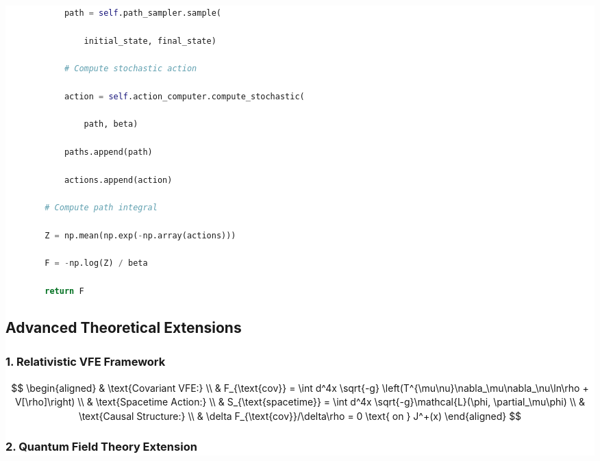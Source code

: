 ```python
            path = self.path_sampler.sample(

                initial_state, final_state)

            # Compute stochastic action

            action = self.action_computer.compute_stochastic(

                path, beta)

            paths.append(path)

            actions.append(action)

        # Compute path integral

        Z = np.mean(np.exp(-np.array(actions)))

        F = -np.log(Z) / beta

        return F

```

## Advanced Theoretical Extensions

### 1. Relativistic VFE Framework

```math

\begin{aligned}

& \text{Covariant VFE:} \\

& F_{\text{cov}} = \int d^4x \sqrt{-g} \left(T^{\mu\nu}\nabla_\mu\nabla_\nu\ln\rho + V[\rho]\right) \\

& \text{Spacetime Action:} \\

& S_{\text{spacetime}} = \int d^4x \sqrt{-g}\mathcal{L}(\phi, \partial_\mu\phi) \\

& \text{Causal Structure:} \\

& \delta F_{\text{cov}}/\delta\rho = 0 \text{ on } J^+(x)

\end{aligned}

```

### 2. Quantum Field Theory Extension

